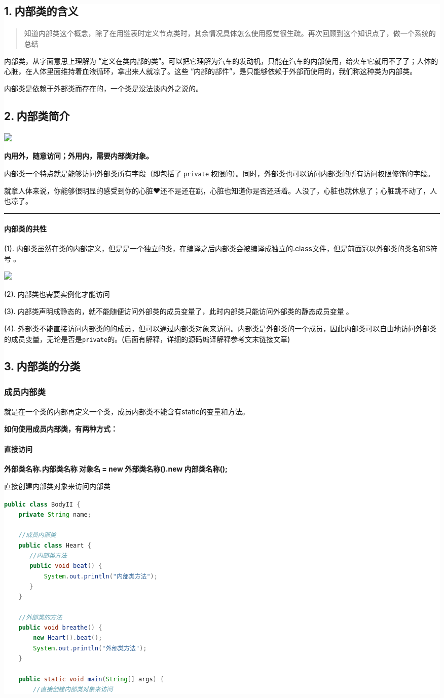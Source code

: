 ## 1. 内部类的含义

> 知道内部类这个概念，除了在用链表时定义节点类时，其余情况具体怎么使用感觉很生疏。再次回顾到这个知识点了，做一个系统的总结

内部类，从字面意思上理解为 “定义在类内部的类”。可以把它理解为汽车的发动机，只能在汽车的内部使用，给火车它就用不了了；人体的心脏，在人体里面维持着血液循环，拿出来人就凉了。这些 “内部的部件”，是只能够依赖于外部而使用的，我们称这种类为内部类。

内部类是依赖于外部类而存在的，一个类是没法谈内外之说的。

## 2. 内部类简介

![](https://iqqcode-blog.oss-cn-beijing.aliyuncs.com/img/20200515225825.png)

**内用外，随意访问；外用内，需要内部类对象。**

内部类一个特点就是能够访问外部类所有字段（即包括了 `private` 权限的）。同时，外部类也可以访问内部类的所有访问权限修饰的字段。

就拿人体来说，你能够很明显的感受到你的心脏❤还不是还在跳，心脏也知道你是否还活着。人没了，心脏也就休息了；心脏跳不动了，人也凉了。

-----------------------------------------

#### 内部类的共性

(1).  内部类虽然在类的内部定义，但是是一个独立的类，在编译之后内部类会被编译成独立的.class文件，但是前面冠以外部类的类名和$符号 。

![](https://iqqcode-blog.oss-cn-beijing.aliyuncs.com/img/20200515172243.png)

(2).  内部类也需要实例化才能访问

(3).  内部类声明成静态的，就不能随便访问外部类的成员变量了，此时内部类只能访问外部类的静态成员变量 。

(4).  外部类不能直接访问内部类的的成员，但可以通过内部类对象来访问。内部类是外部类的一个成员，因此内部类可以自由地访问外部类的成员变量，无论是否是`private`的。(后面有解释，详细的源码编译解释参考文末链接文章)

## 3. 内部类的分类

### 成员内部类

就是在一个类的内部再定义一个类，成员内部类不能含有static的变量和方法。

**如何使用成员内部类，有两种方式：**

#### 直接访问

**外部类名称.内部类名称  对象名   =   new   外部类名称().new  内部类名称();**

直接创建内部类对象来访问内部类

```java
public class BodyII {
    private String name;

    //成员内部类
    public class Heart {
       //内部类方法
       public void beat() {
           System.out.println("内部类方法");
       }
    }

    //外部类的方法
    public void breathe() {
        new Heart().beat();
        System.out.println("外部类方法");
    }

    public static void main(String[] args) {
        //直接创建内部类对象来访问
```